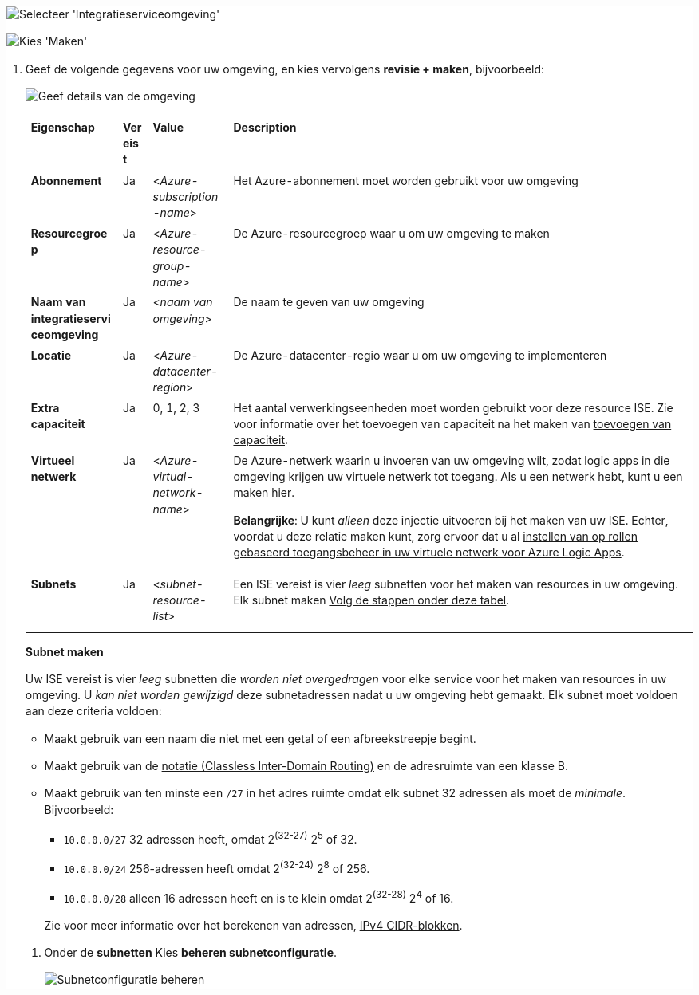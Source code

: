    ![Selecteer 'Integratieserviceomgeving'](./media/connect-virtual-network-vnet-isolated-environment/select-integration-service-environment.png)

   ![Kies 'Maken'](./media/connect-virtual-network-vnet-isolated-environment/create-integration-service-environment.png)

1. Geef de volgende gegevens voor uw omgeving, en kies vervolgens **revisie + maken**, bijvoorbeeld:

   ![Geef details van de omgeving](./media/connect-virtual-network-vnet-isolated-environment/integration-service-environment-details.png)

   | Eigenschap | Vereist | Value | Description |
   |----------|----------|-------|-------------|
   | **Abonnement** | Ja | <*Azure-subscription-name*> | Het Azure-abonnement moet worden gebruikt voor uw omgeving |
   | **Resourcegroep** | Ja | <*Azure-resource-group-name*> | De Azure-resourcegroep waar u om uw omgeving te maken |
   | **Naam van integratieserviceomgeving** | Ja | <*naam van omgeving*> | De naam te geven van uw omgeving |
   | **Locatie** | Ja | <*Azure-datacenter-region*> | De Azure-datacenter-regio waar u om uw omgeving te implementeren |
   | **Extra capaciteit** | Ja | 0, 1, 2, 3 | Het aantal verwerkingseenheden moet worden gebruikt voor deze resource ISE. Zie voor informatie over het toevoegen van capaciteit na het maken van [toevoegen van capaciteit](#add-capacity). |
   | **Virtueel netwerk** | Ja | <*Azure-virtual-network-name*> | De Azure-netwerk waarin u invoeren van uw omgeving wilt, zodat logic apps in die omgeving krijgen uw virtuele netwerk tot toegang. Als u een netwerk hebt, kunt u een maken hier. <p>**Belangrijke**: U kunt *alleen* deze injectie uitvoeren bij het maken van uw ISE. Echter, voordat u deze relatie maken kunt, zorg ervoor dat u al [instellen van op rollen gebaseerd toegangsbeheer in uw virtuele netwerk voor Azure Logic Apps](#vnet-access). |
   | **Subnets** | Ja | <*subnet-resource-list*> | Een ISE vereist is vier *leeg* subnetten voor het maken van resources in uw omgeving. Elk subnet maken [Volg de stappen onder deze tabel](#create-subnet).  |
   |||||

   <a name="create-subnet"></a>

   **Subnet maken**

   Uw ISE vereist is vier *leeg* subnetten die *worden niet overgedragen* voor elke service voor het maken van resources in uw omgeving. 
   U *kan niet worden gewijzigd* deze subnetadressen nadat u uw omgeving hebt gemaakt. Elk subnet moet voldoen aan deze criteria voldoen:

   * Maakt gebruik van een naam die niet met een getal of een afbreekstreepje begint.

   * Maakt gebruik van de [notatie (Classless Inter-Domain Routing)](https://en.wikipedia.org/wiki/Classless_Inter-Domain_Routing) en de adresruimte van een klasse B.

   * Maakt gebruik van ten minste een `/27` in het adres ruimte omdat elk subnet 32 adressen als moet de *minimale*. Bijvoorbeeld:

     * `10.0.0.0/27` 32 adressen heeft, omdat 2<sup>(32-27)</sup> 2<sup>5</sup> of 32.

     * `10.0.0.0/24` 256-adressen heeft omdat 2<sup>(32-24)</sup> 2<sup>8</sup> of 256.

     * `10.0.0.0/28` alleen 16 adressen heeft en is te klein omdat 2<sup>(32-28)</sup> 2<sup>4</sup> of 16.

     Zie voor meer informatie over het berekenen van adressen, [IPv4 CIDR-blokken](https://en.wikipedia.org/wiki/Classless_Inter-Domain_Routing#IPv4_CIDR_blocks).

   1. Onder de **subnetten** Kies **beheren subnetconfiguratie**.

      ![Subnetconfiguratie beheren](./media/connect-virtual-network-vnet-isolated-environment/manage-subnet.png)
